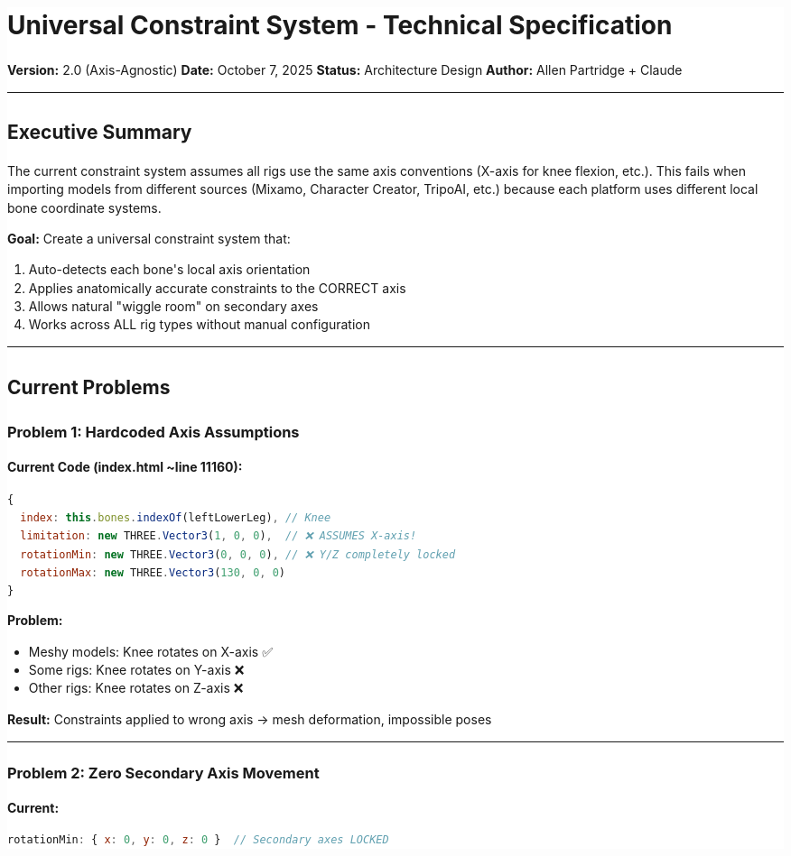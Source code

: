 # Universal Constraint System - Technical Specification

**Version:** 2.0 (Axis-Agnostic)
**Date:** October 7, 2025
**Status:** Architecture Design
**Author:** Allen Partridge + Claude

---

## Executive Summary

The current constraint system assumes all rigs use the same axis conventions (X-axis for knee flexion, etc.). This fails when importing models from different sources (Mixamo, Character Creator, TripoAI, etc.) because each platform uses different local bone coordinate systems.

**Goal:** Create a universal constraint system that:
1. Auto-detects each bone's local axis orientation
2. Applies anatomically accurate constraints to the CORRECT axis
3. Allows natural "wiggle room" on secondary axes
4. Works across ALL rig types without manual configuration

---

## Current Problems

### Problem 1: Hardcoded Axis Assumptions

**Current Code (index.html ~line 11160):**
```javascript
{
  index: this.bones.indexOf(leftLowerLeg), // Knee
  limitation: new THREE.Vector3(1, 0, 0),  // ❌ ASSUMES X-axis!
  rotationMin: new THREE.Vector3(0, 0, 0), // ❌ Y/Z completely locked
  rotationMax: new THREE.Vector3(130, 0, 0)
}
```

**Problem:**
- Meshy models: Knee rotates on X-axis ✅
- Some rigs: Knee rotates on Y-axis ❌
- Other rigs: Knee rotates on Z-axis ❌

**Result:** Constraints applied to wrong axis → mesh deformation, impossible poses

---

### Problem 2: Zero Secondary Axis Movement

**Current:**
```javascript
rotationMin: { x: 0, y: 0, z: 0 }  // Secondary axes LOCKED
```
